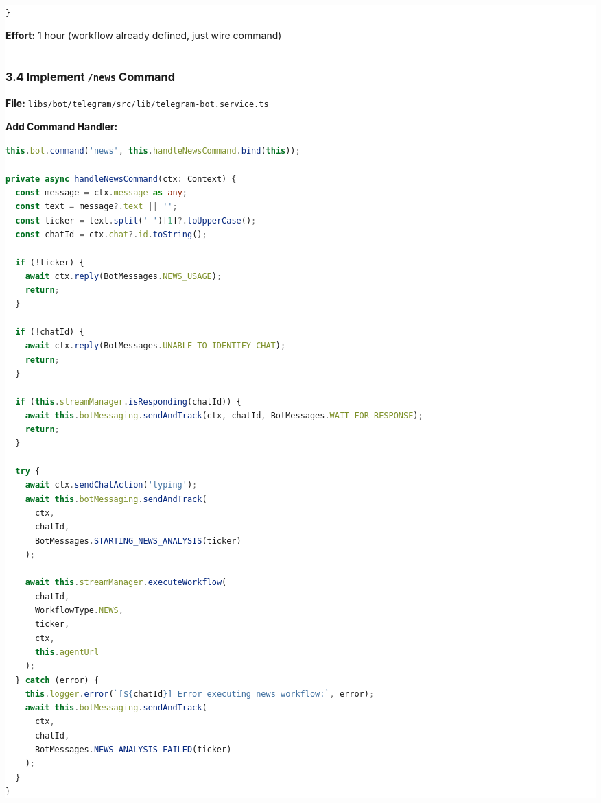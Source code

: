 ```typescript
}
```

**Effort:** 1 hour (workflow already defined, just wire command)

---

### 3.4 Implement `/news` Command

**File:** `libs/bot/telegram/src/lib/telegram-bot.service.ts`

**Add Command Handler:**

```typescript
this.bot.command('news', this.handleNewsCommand.bind(this));

private async handleNewsCommand(ctx: Context) {
  const message = ctx.message as any;
  const text = message?.text || '';
  const ticker = text.split(' ')[1]?.toUpperCase();
  const chatId = ctx.chat?.id.toString();

  if (!ticker) {
    await ctx.reply(BotMessages.NEWS_USAGE);
    return;
  }

  if (!chatId) {
    await ctx.reply(BotMessages.UNABLE_TO_IDENTIFY_CHAT);
    return;
  }

  if (this.streamManager.isResponding(chatId)) {
    await this.botMessaging.sendAndTrack(ctx, chatId, BotMessages.WAIT_FOR_RESPONSE);
    return;
  }

  try {
    await ctx.sendChatAction('typing');
    await this.botMessaging.sendAndTrack(
      ctx,
      chatId,
      BotMessages.STARTING_NEWS_ANALYSIS(ticker)
    );

    await this.streamManager.executeWorkflow(
      chatId,
      WorkflowType.NEWS,
      ticker,
      ctx,
      this.agentUrl
    );
  } catch (error) {
    this.logger.error(`[${chatId}] Error executing news workflow:`, error);
    await this.botMessaging.sendAndTrack(
      ctx,
      chatId,
      BotMessages.NEWS_ANALYSIS_FAILED(ticker)
    );
  }
}
```


[WorkflowType.EARNINGS]: {
[WorkflowType.SENTIMENT]: {
[WorkflowType.NEWS]: {